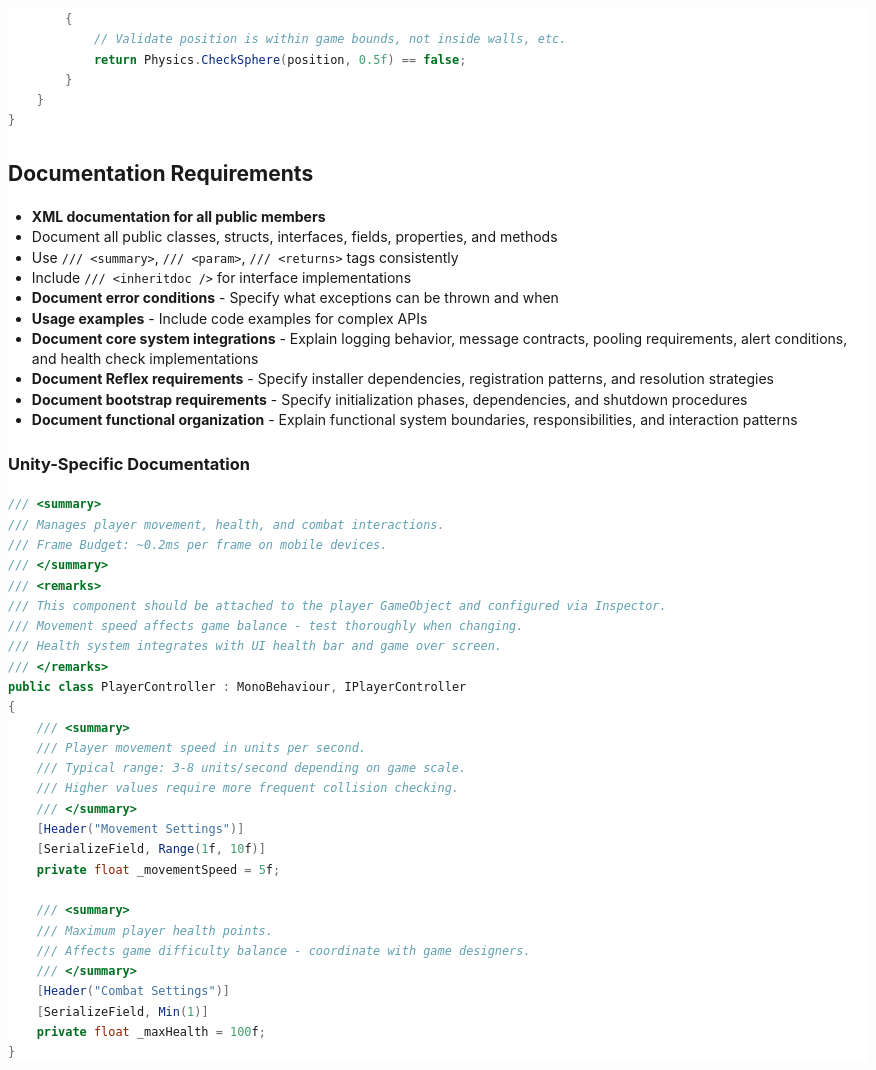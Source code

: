 ```csharp
        {
            // Validate position is within game bounds, not inside walls, etc.
            return Physics.CheckSphere(position, 0.5f) == false;
        }
    }
}
```

## **Documentation Requirements**

* **XML documentation for all public members**  
* Document all public classes, structs, interfaces, fields, properties, and methods  
* Use `/// <summary>`, `/// <param>`, `/// <returns>` tags consistently  
* Include `/// <inheritdoc />` for interface implementations  
* **Document error conditions** - Specify what exceptions can be thrown and when  
* **Usage examples** - Include code examples for complex APIs  
* **Document core system integrations** - Explain logging behavior, message contracts, pooling requirements, alert conditions, and health check implementations  
* **Document Reflex requirements** - Specify installer dependencies, registration patterns, and resolution strategies  
* **Document bootstrap requirements** - Specify initialization phases, dependencies, and shutdown procedures  
* **Document functional organization** - Explain functional system boundaries, responsibilities, and interaction patterns

### **Unity-Specific Documentation**

```csharp
/// <summary>
/// Manages player movement, health, and combat interactions.
/// Frame Budget: ~0.2ms per frame on mobile devices.
/// </summary>
/// <remarks>
/// This component should be attached to the player GameObject and configured via Inspector.
/// Movement speed affects game balance - test thoroughly when changing.
/// Health system integrates with UI health bar and game over screen.
/// </remarks>
public class PlayerController : MonoBehaviour, IPlayerController
{
    /// <summary>
    /// Player movement speed in units per second.
    /// Typical range: 3-8 units/second depending on game scale.
    /// Higher values require more frequent collision checking.
    /// </summary>
    [Header("Movement Settings")]
    [SerializeField, Range(1f, 10f)] 
    private float _movementSpeed = 5f;
    
    /// <summary>
    /// Maximum player health points.
    /// Affects game difficulty balance - coordinate with game designers.
    /// </summary>
    [Header("Combat Settings")]
    [SerializeField, Min(1)] 
    private float _maxHealth = 100f;
}
```
